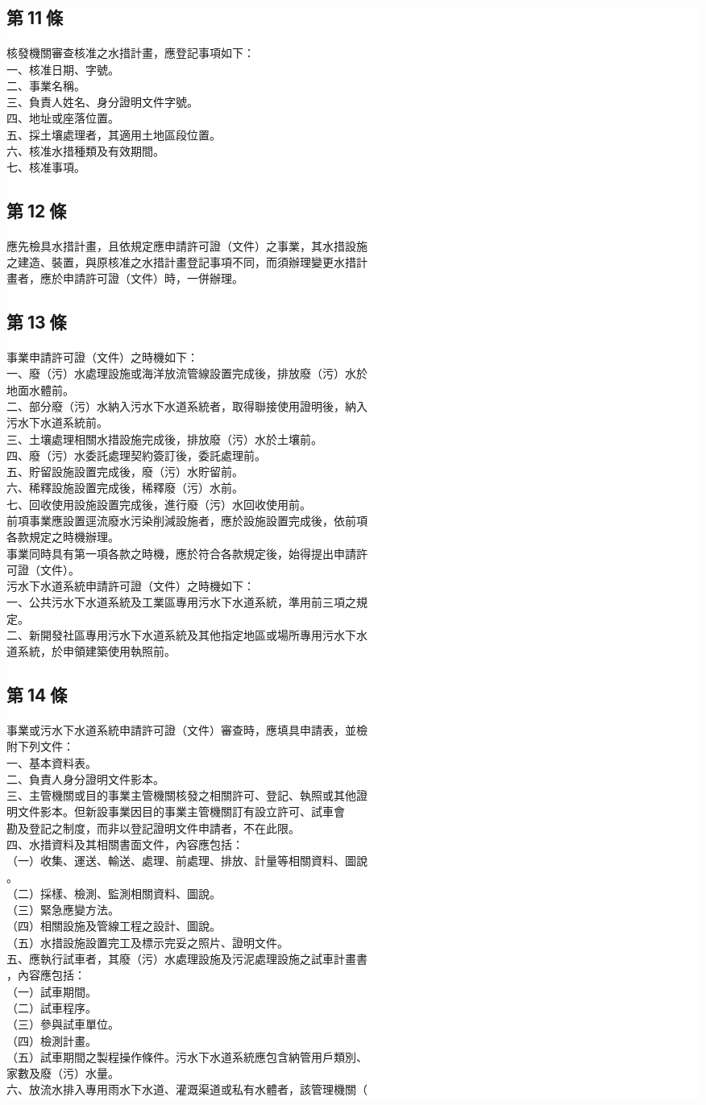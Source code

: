 第 11 條
--------
核發機關審查核准之水措計畫，應登記事項如下：  
一、核准日期、字號。  
二、事業名稱。  
三、負責人姓名、身分證明文件字號。  
四、地址或座落位置。  
五、採土壤處理者，其適用土地區段位置。  
六、核准水措種類及有效期間。  
七、核准事項。

第 12 條
--------
應先檢具水措計畫，且依規定應申請許可證（文件）之事業，其水措設施  
之建造、裝置，與原核准之水措計畫登記事項不同，而須辦理變更水措計  
畫者，應於申請許可證（文件）時，一併辦理。

第 13 條
--------
事業申請許可證（文件）之時機如下：  
一、廢（污）水處理設施或海洋放流管線設置完成後，排放廢（污）水於  
    地面水體前。  
二、部分廢（污）水納入污水下水道系統者，取得聯接使用證明後，納入  
    污水下水道系統前。  
三、土壤處理相關水措設施完成後，排放廢（污）水於土壤前。  
四、廢（污）水委託處理契約簽訂後，委託處理前。  
五、貯留設施設置完成後，廢（污）水貯留前。  
六、稀釋設施設置完成後，稀釋廢（污）水前。  
七、回收使用設施設置完成後，進行廢（污）水回收使用前。  
前項事業應設置逕流廢水污染削減設施者，應於設施設置完成後，依前項  
各款規定之時機辦理。  
事業同時具有第一項各款之時機，應於符合各款規定後，始得提出申請許  
可證（文件）。  
污水下水道系統申請許可證（文件）之時機如下：  
一、公共污水下水道系統及工業區專用污水下水道系統，準用前三項之規  
    定。  
二、新開發社區專用污水下水道系統及其他指定地區或場所專用污水下水  
    道系統，於申領建築使用執照前。

第 14 條
--------
事業或污水下水道系統申請許可證（文件）審查時，應填具申請表，並檢  
附下列文件：  
一、基本資料表。  
二、負責人身分證明文件影本。  
三、主管機關或目的事業主管機關核發之相關許可、登記、執照或其他證  
    明文件影本。但新設事業因目的事業主管機關訂有設立許可、試車會  
    勘及登記之制度，而非以登記證明文件申請者，不在此限。  
四、水措資料及其相關書面文件，內容應包括：  
（一）收集、運送、輸送、處理、前處理、排放、計量等相關資料、圖說  
      。  
（二）採樣、檢測、監測相關資料、圖說。  
（三）緊急應變方法。  
（四）相關設施及管線工程之設計、圖說。  
（五）水措設施設置完工及標示完妥之照片、證明文件。  
五、應執行試車者，其廢（污）水處理設施及污泥處理設施之試車計畫書  
    ，內容應包括：  
（一）試車期間。  
（二）試車程序。  
（三）參與試車單位。  
（四）檢測計畫。  
（五）試車期間之製程操作條件。污水下水道系統應包含納管用戶類別、  
      家數及廢（污）水量。  
六、放流水排入專用雨水下水道、灌溉渠道或私有水體者，該管理機關（  